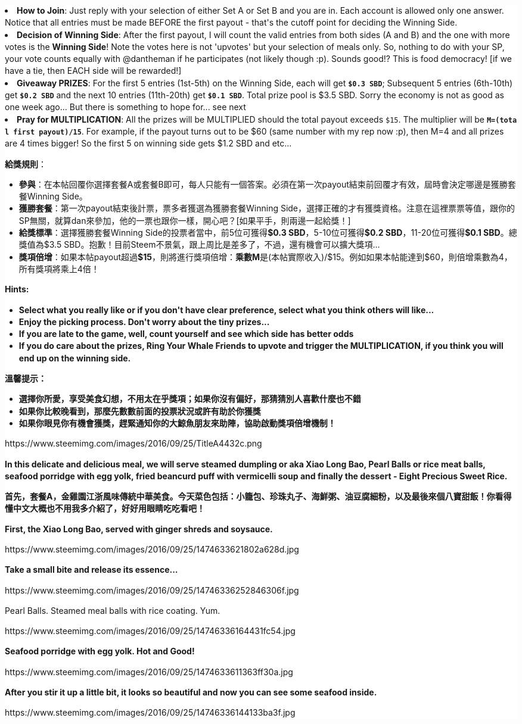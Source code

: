   <li><strong>How to Join</strong>: Just reply with your selection of either Set A or Set B and you are in. Each account is allowed only one answer. Notice that all entries must be made BEFORE the first payout - that's the cutoff point for deciding the Winning Side.</li>
  <li><strong>Decision of Winning Side</strong>: After the first payout, I will count the valid entries from both sides (A and B) and the one with more votes is the <strong>Winning Side</strong>! Note the votes here is not 'upvotes' but your selection of meals only. So, nothing to do with your SP, your vote counts equally with @dantheman if he participates (not likely though :p). Sounds good!? This is food democracy! [if we have a tie, then EACH side will be rewarded!]</li>
  <li><strong>Giveaway PRIZES</strong>: For the first 5 entries (1st-5th) on the Winning Side, each will get <code><strong>$0.3 SBD</strong></code>; Subsequent 5 entries (6th-10th) get <code><strong>$0.2 SBD</strong></code> and the next 10 entries (11th-20th) get <code><strong>$0.1 SBD</strong></code>. Total prize pool is $3.5 SBD. Sorry the economy is not as good as one week ago... But there is something to hope for... see next</li>
  <li><strong>Pray for MULTIPLICATION</strong>: All the prizes will be MULTIPLIED should the total payout exceeds <code>$15</code>. The multiplier will be <code><strong>M=(total first payout)/15</strong></code>. For example, if the payout turns out to be $60 (same number with my rep now :p), then M=4 and all prizes are 4 times bigger! So the first 5 on winning side gets $1.2 SBD and etc... &nbsp;</li>
</ul>
<p><strong>給獎規則</strong>：</p>
<ul>
  <li><strong>參與</strong>：在本帖回覆你選擇套餐A或套餐B即可，每人只能有一個答案。必須在第一次payout結束前回覆才有效，屆時會決定哪邊是獲勝套餐Winning Side。</li>
  <li><strong>獲勝套餐</strong>：第一次payout結束後計票，票多者獲選為獲勝套餐Winning Side，選擇正確的才有獲獎資格。注意在這裡票票等值，跟你的SP無關，就算dan來參加，他的一票也跟你一樣，開心吧？[如果平手，則兩邊一起給獎！]</li>
  <li><strong>給獎標準</strong>：選擇獲勝套餐Winning Side的投票者當中，前5位可獲得<strong>$0.3 SBD</strong>，5-10位可獲得<strong>$0.2 SBD</strong>，11-20位可獲得<strong>$0.1 SBD</strong>。總獎值為$3.5 SBD。抱歉！目前Steem不景氣，跟上周比是差多了，不過，還有機會可以擴大獎項...</li>
  <li><strong>獎項倍增</strong>：如果本帖payout超過<strong>$15</strong>，則將進行獎項倍增：<strong>乘數M</strong>是(本帖實際收入)/$15。例如如果本帖能達到$60，則倍增乘數為4，所有獎項將乘上4倍！</li>
</ul>
<p><strong>Hints:</strong></p>
<ul>
  <li><strong>Select what you really like or if you don't have clear preference, select what you think others will like...</strong></li>
  <li><strong>Enjoy the picking process. Don't worry about the tiny prizes...&nbsp;</strong></li>
  <li><strong>If you are late to the game, well, count yourself and see which side has better odds</strong></li>
  <li><strong>If you do care about the prizes, Ring Your Whale Friends to upvote and trigger the MULTIPLICATION, if you think you will end up on the winning side.</strong></li>
</ul>
<p><strong>溫馨提示：</strong></p>
<ul>
  <li><strong>選擇你所愛，享受美食幻想，不用太在乎獎項；如果你沒有偏好，那猜猜別人喜歡什麼也不錯</strong></li>
  <li><strong>如果你比較晚看到，那麼先數數前面的投票狀況或許有助於你獲獎</strong></li>
  <li><strong>如果你眼見你有機會獲獎，趕緊通知你的大鯨魚朋友來助陣，協助啟動獎項倍增機制！</strong></li>
</ul>
<p>https://www.steemimg.com/images/2016/09/25/TitleA4432c.png</p>
<p><strong>In this delicate and delicious meal, we will serve steamed dumpling or aka Xiao Long Bao, Pearl Balls or rice meat balls, seafood porridge with egg yolk,&nbsp;fried beancurd puff with vermicelli soup and finally the dessert - Eight Precious Sweet Rice.&nbsp;</strong></p>
<p><strong>首先，套餐A，金雞園江浙風味傳統中華美食。今天菜色包括：小籠包、珍珠丸子、海鮮粥、油豆腐細粉，以及最後來個八寶甜飯！你看得懂中文大概也不用我多介紹了，好好用眼睛吃吃看吧！</strong></p>
<p><strong>First, the Xiao Long Bao, served with ginger shreds and soysauce.&nbsp;</strong></p>
<p>https://www.steemimg.com/images/2016/09/25/1474633621802a628d.jpg</p>
<p><strong>Take a small bite and release its essence... &nbsp;</strong></p>
<p>https://www.steemimg.com/images/2016/09/25/14746336252846306f.jpg</p>
<p>Pearl Balls. Steamed meal balls with rice coating. Yum.</p>
<p>https://www.steemimg.com/images/2016/09/25/14746336164431fc54.jpg</p>
<p><strong>Seafood porridge with egg yolk. Hot and Good!</strong></p>
<p>https://www.steemimg.com/images/2016/09/25/1474633611363ff30a.jpg</p>
<p><strong>After you stir it up a little bit, it looks so beautiful and now you can see some seafood inside. &nbsp;</strong></p>
<p>https://www.steemimg.com/images/2016/09/25/14746336144133ba3f.jpg</p>